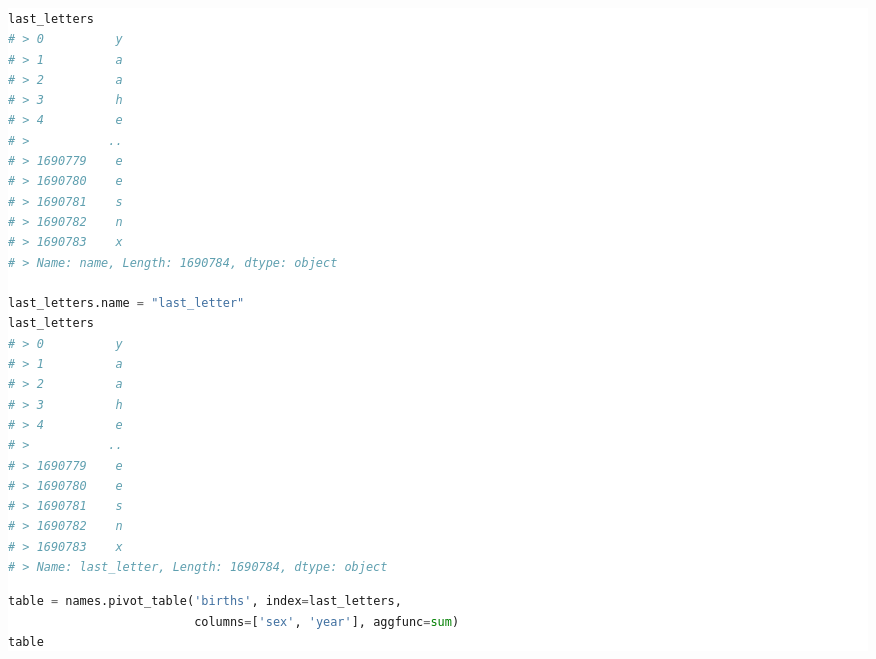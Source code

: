 ```python
last_letters
# > 0          y
# > 1          a
# > 2          a
# > 3          h
# > 4          e
# >           ..
# > 1690779    e
# > 1690780    e
# > 1690781    s
# > 1690782    n
# > 1690783    x
# > Name: name, Length: 1690784, dtype: object

last_letters.name = "last_letter"
last_letters
# > 0          y
# > 1          a
# > 2          a
# > 3          h
# > 4          e
# >           ..
# > 1690779    e
# > 1690780    e
# > 1690781    s
# > 1690782    n
# > 1690783    x
# > Name: last_letter, Length: 1690784, dtype: object
```

```python
table = names.pivot_table('births', index=last_letters,
                          columns=['sex', 'year'], aggfunc=sum)
table
```
